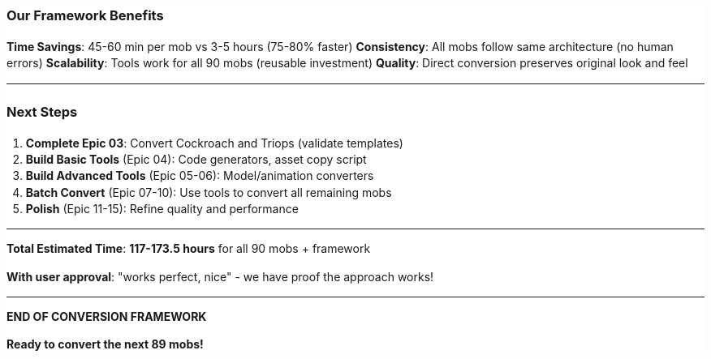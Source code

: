 ### Our Framework Benefits

**Time Savings**: 45-60 min per mob vs 3-5 hours (75-80% faster)
**Consistency**: All mobs follow same architecture (no human errors)
**Scalability**: Tools work for all 90 mobs (reusable investment)
**Quality**: Direct conversion preserves original look and feel

---

### Next Steps

1. **Complete Epic 03**: Convert Cockroach and Triops (validate templates)
2. **Build Basic Tools** (Epic 04): Code generators, asset copy script
3. **Build Advanced Tools** (Epic 05-06): Model/animation converters
4. **Batch Convert** (Epic 07-10): Use tools to convert all remaining mobs
5. **Polish** (Epic 11-15): Refine quality and performance

---

**Total Estimated Time**: **117-173.5 hours** for all 90 mobs + framework

**With user approval**: "works perfect, nice" - we have proof the approach works!

---

**END OF CONVERSION FRAMEWORK**

**Ready to convert the next 89 mobs!**
